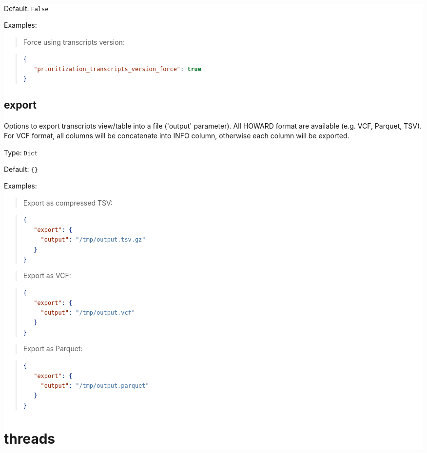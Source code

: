 Default: `False`

Examples:

> Force using transcripts version:

> ``` json
> {
>    "prioritization_transcripts_version_force": true
> }
> ```

## export

Options to export transcripts view/table into a file ('output'
parameter). All HOWARD format are available (e.g. VCF, Parquet, TSV).
For VCF format, all columns will be concatenate into INFO column,
otherwise each column will be exported.

Type: `Dict`

Default: `{}`

Examples:

> Export as compressed TSV:

> ``` json
> {
>    "export": {
>      "output": "/tmp/output.tsv.gz"
>    }
> }
> ```

> Export as VCF:

> ``` json
> {
>    "export": {
>      "output": "/tmp/output.vcf"
>    }
> }
> ```

> Export as Parquet:

> ``` json
> {
>    "export": {
>      "output": "/tmp/output.parquet"
>    }
> }
> ```

# threads
